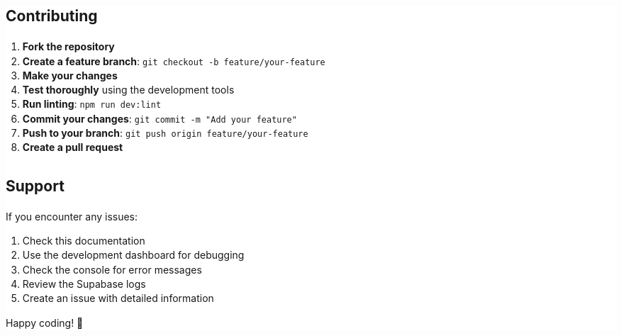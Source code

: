 ## Contributing

1. **Fork the repository**
2. **Create a feature branch**: `git checkout -b feature/your-feature`
3. **Make your changes**
4. **Test thoroughly** using the development tools
5. **Run linting**: `npm run dev:lint`
6. **Commit your changes**: `git commit -m "Add your feature"`
7. **Push to your branch**: `git push origin feature/your-feature`
8. **Create a pull request**

## Support

If you encounter any issues:

1. Check this documentation
2. Use the development dashboard for debugging
3. Check the console for error messages
4. Review the Supabase logs
5. Create an issue with detailed information

Happy coding! 🚀
